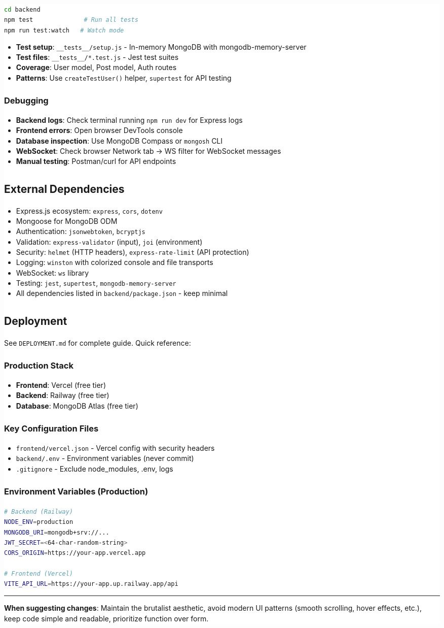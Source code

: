```bash
cd backend
npm test              # Run all tests
npm run test:watch   # Watch mode
```

- **Test setup**: `__tests__/setup.js` - In-memory MongoDB with mongodb-memory-server
- **Test files**: `__tests__/*.test.js` - Jest test suites
- **Coverage**: User model, Post model, Auth routes
- **Patterns**: Use `createTestUser()` helper, `supertest` for API testing

### Debugging

- **Backend logs**: Check terminal running `npm run dev` for Express logs
- **Frontend errors**: Open browser DevTools console
- **Database inspection**: Use MongoDB Compass or `mongosh` CLI
- **WebSocket**: Check browser Network tab → WS filter for WebSocket messages
- **Manual testing**: Postman/curl for API endpoints

## External Dependencies

- Express.js ecosystem: `express`, `cors`, `dotenv`
- Mongoose for MongoDB ODM
- Authentication: `jsonwebtoken`, `bcryptjs`
- Validation: `express-validator` (input), `joi` (environment)
- Security: `helmet` (HTTP headers), `express-rate-limit` (API protection)
- Logging: `winston` with colorized console and file transports
- WebSocket: `ws` library
- Testing: `jest`, `supertest`, `mongodb-memory-server`
- All dependencies listed in `backend/package.json` - keep minimal

## Deployment

See `DEPLOYMENT.md` for complete guide. Quick reference:

### Production Stack
- **Frontend**: Vercel (free tier)
- **Backend**: Railway (free tier)
- **Database**: MongoDB Atlas (free tier)

### Key Configuration Files
- `frontend/vercel.json` - Vercel config with security headers
- `backend/.env` - Environment variables (never commit)
- `.gitignore` - Exclude node_modules, .env, logs

### Environment Variables (Production)
```bash
# Backend (Railway)
NODE_ENV=production
MONGODB_URI=mongodb+srv://...
JWT_SECRET=<64-char-random-string>
CORS_ORIGIN=https://your-app.vercel.app

# Frontend (Vercel)
VITE_API_URL=https://your-app.up.railway.app/api
```

---

**When suggesting changes**: Maintain the brutalist aesthetic, avoid modern UI patterns (smooth scrolling, hover effects, etc.), keep code simple and readable, prioritize function over form.
